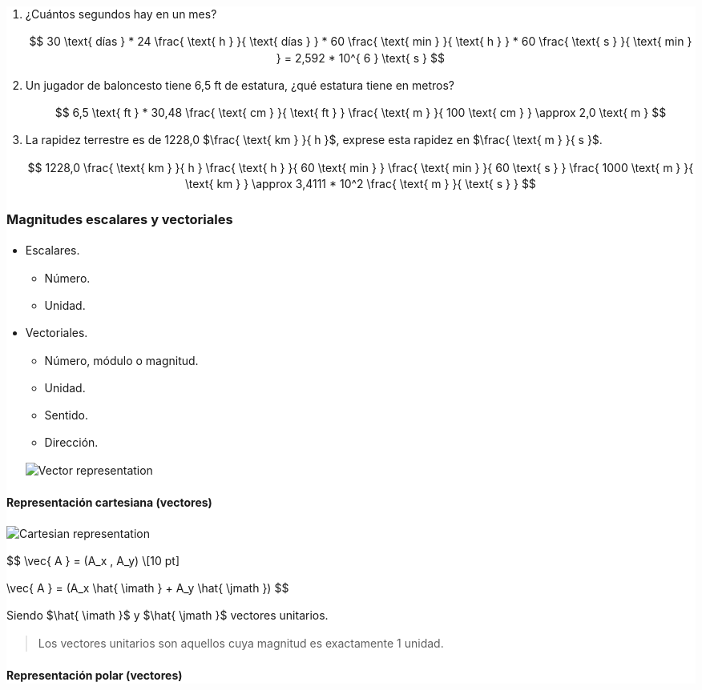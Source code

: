 1. ¿Cuántos segundos hay en un mes?

	$$
	30 \text{ días } * 24 \frac{ \text{ h } }{ \text{ días } } * 60 \frac{ \text{ min } }{ \text{ h } } * 60 \frac{ \text{ s } }{ \text{ min } } = 2,592 * 10^{ 6 } \text{ s }
	$$

2. Un jugador de baloncesto tiene 6,5 ft de estatura, ¿qué estatura tiene en metros?

	$$
	6,5 \text{ ft } * 30,48 \frac{ \text{ cm } }{ \text{ ft } } \frac{ \text{ m } }{ 100 \text{ cm } } \approx 2,0 \text{ m }
	$$

3. La rapidez terrestre es de 1228,0 $\frac{ \text{ km } }{ h }$, exprese esta rapidez en $\frac{ \text{ m } }{ s }$.

	$$
	1228,0 \frac{ \text{ km } }{ h } \frac{ \text{ h } }{ 60 \text{ min } } \frac{ \text{ min } }{ 60 \text{ s } } \frac{ 1000 \text{ m } }{ \text{ km } } \approx 3,4111 * 10^2 \frac{ \text{ m } }{ \text{ s } }
	$$

### Magnitudes escalares y vectoriales

- Escalares.

	- Número.

	- Unidad.

- Vectoriales.

	- Número, módulo o magnitud.

	- Unidad.

	- Sentido.

	- Dirección.

	![Vector representation](./assets/University/Física%20I%20+%20laboratorio/1_1-1%20Vector_representation.jpg)

#### Representación cartesiana (vectores)

![Cartesian representation](./assets/University/Física%20I%20+%20laboratorio/1_1-2%20Cartesian_representation.jpg)

$$
\vec{ A } = (A_x , A_y) \\[10 pt]

\vec{ A } = (A_x \hat{ \imath } + A_y \hat{ \jmath })
$$

Siendo $\hat{ \imath }$ y $\hat{ \jmath }$ vectores unitarios.

> Los vectores unitarios son aquellos cuya magnitud es exactamente 1 unidad.

#### Representación polar (vectores)
